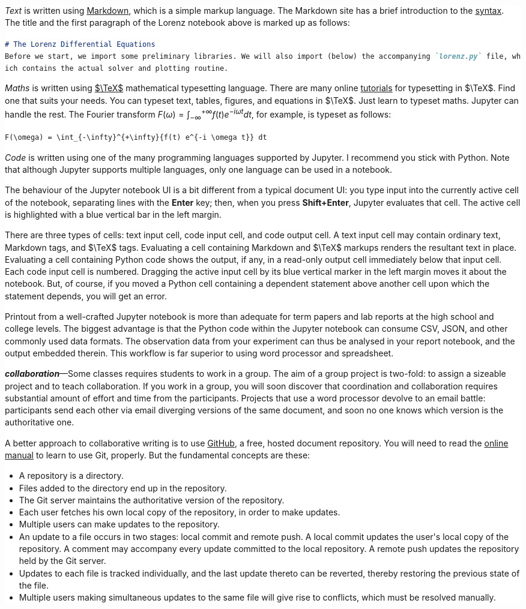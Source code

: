 *Text* is written using [Markdown](https://www.markdownguide.org/), which is a simple markup language. The Markdown site has a brief introduction to the [syntax](https://www.markdownguide.org/basic-syntax/). The title and the first paragraph of the Lorenz notebook above is marked up as follows:

```Markdown
# The Lorenz Differential Equations
Before we start, we import some preliminary libraries. We will also import (below) the accompanying `lorenz.py` file, which contains the actual solver and plotting routine.
```

*Maths* is written using [$\TeX$](https://tug.org/index.html) mathematical typesetting language. There are many online [tutorials](https://sodocumentation.net/latex/topic/5950/typesetting-mathematics) for typesetting in $\TeX$. Find one that suits your needs. You can typeset text, tables, figures, and equations in $\TeX$. Just learn to typeset maths. Jupyter can handle the rest. The Fourier transform $F(\omega) = \int_{-\infty}^{+\infty}{f(t) e^{-i \omega t}} dt$, for example, is typeset as follows:

```TeX
F(\omega) = \int_{-\infty}^{+\infty}{f(t) e^{-i \omega t}} dt
```

*Code* is written using one of the many programming languages supported by Jupyter. I recommend you stick with Python. Note that although Jupyter supports multiple languages, only one language can be used in a notebook.

The behaviour of the Jupyter notebook UI is a bit different from a typical document UI: you type input into the currently active cell of the notebook, separating lines with the **Enter** key; then, when you press **Shift+Enter**, Jupyter evaluates that cell. The active cell is highlighted with a blue vertical bar in the left margin.

There are three types of cells: text input cell, code input cell, and code output cell. A text input cell may contain ordinary text, Markdown tags, and $\TeX$ tags. Evaluating a cell containing Markdown and $\TeX$ markups renders the resultant text in place. Evaluating a cell containing Python code shows the output, if any, in a read-only output cell immediately below that input cell. Each code input cell is numbered. Dragging the active input cell by its blue vertical marker in the left margin moves it about the notebook. But, of course, if you moved a Python cell containing a dependent statement above another cell upon which the statement depends, you will get an error.

Printout from a well-crafted Jupyter notebook is more than adequate for term papers and lab reports at the high school and college levels. The biggest advantage is that the Python code within the Jupyter notebook can consume CSV, JSON, and other commonly used data formats. The observation data from your experiment can thus be analysed in your report notebook, and the output embedded therein. This workflow is far superior to using word processor and spreadsheet.

***collaboration***—Some classes requires students to work in a group. The aim of a group project is two-fold: to assign a sizeable project and to teach collaboration. If you work in a group, you will soon discover that coordination and collaboration requires substantial amount of effort and time from the participants. Projects that use a word processor devolve to an email battle: participants send each other via email diverging versions of the same document, and soon no one knows which version is the authoritative one.

A better approach to collaborative writing is to use [GitHub](https://github.com/), a free, hosted document repository. You will need to read the [online manual](https://git-scm.com/docs) to learn to use Git, properly. But the fundamental concepts are these:

- A repository is a directory.
- Files added to the directory end up in the repository.
- The Git server maintains the authoritative version of the repository.
- Each user fetches his own local copy of the repository, in order to make updates.
- Multiple users can make updates to the repository.
- An update to a file occurs in two stages: local commit and remote push. A local commit updates the user's local copy of the repository. A comment may accompany every update committed to the local repository. A remote push updates the repository held by the Git server.
- Updates to each file is tracked individually, and the last update thereto can be reverted, thereby restoring the previous state of the file.
- Multiple users making simultaneous updates to the same file will give rise to conflicts, which must be resolved manually.
